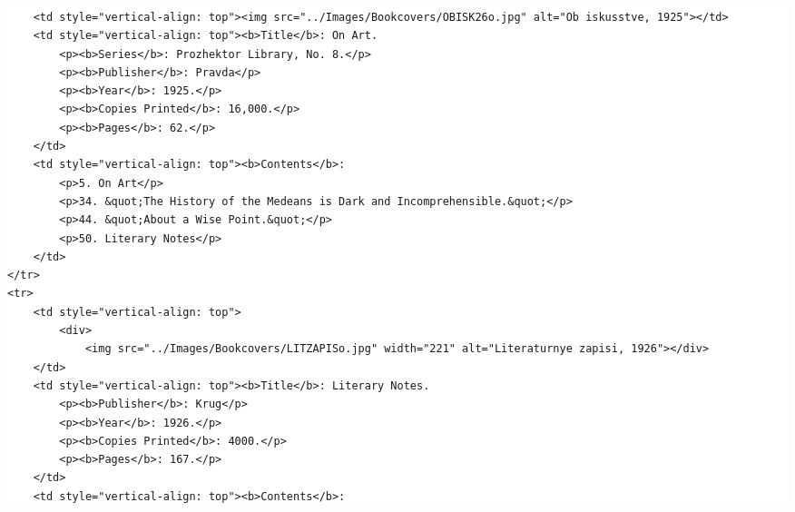         <td style="vertical-align: top"><img src="../Images/Bookcovers/OBISK26o.jpg" alt="Ob iskusstve, 1925"></td>
        <td style="vertical-align: top"><b>Title</b>: On Art.
            <p><b>Series</b>: Prozhektor Library, No. 8.</p>
            <p><b>Publisher</b>: Pravda</p>
            <p><b>Year</b>: 1925.</p>
            <p><b>Copies Printed</b>: 16,000.</p>
            <p><b>Pages</b>: 62.</p>
        </td>
        <td style="vertical-align: top"><b>Contents</b>:
            <p>5. On Art</p>
            <p>34. &quot;The History of the Medeans is Dark and Incomprehensible.&quot;</p>
            <p>44. &quot;About a Wise Point.&quot;</p>
            <p>50. Literary Notes</p>
        </td>
    </tr>
    <tr>
        <td style="vertical-align: top">
            <div>
                <img src="../Images/Bookcovers/LITZAPISo.jpg" width="221" alt="Literaturnye zapisi, 1926"></div>
        </td>
        <td style="vertical-align: top"><b>Title</b>: Literary Notes.
            <p><b>Publisher</b>: Krug</p>
            <p><b>Year</b>: 1926.</p>
            <p><b>Copies Printed</b>: 4000.</p>
            <p><b>Pages</b>: 167.</p>
        </td>
        <td style="vertical-align: top"><b>Contents</b>: